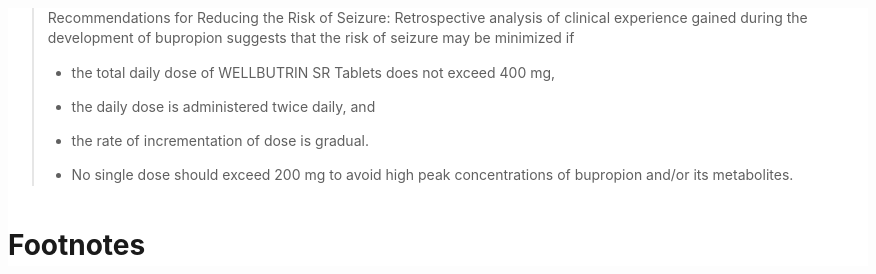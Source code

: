 >Recommendations for Reducing the Risk of Seizure: Retrospective analysis of
>clinical experience gained during the development of bupropion suggests that
>the risk of seizure may be minimized if
>
>- the total daily dose of WELLBUTRIN SR Tablets does not exceed 400 mg,
>
>- the daily dose is administered twice daily, and
>
>- the rate of incrementation of dose is gradual.
>
>- No single dose should exceed 200 mg to avoid high peak concentrations of
>  bupropion and/or its metabolites.

# Footnotes

[^finish]:
    Software projects are only ever asymptotically finished, but I consider that
    by the time I wrote that blogpost it was at least in a state where I could
    show it off to others.

[^pacing]:
    From the linked paper:

    >When overwhelmed by strong emotions, including anxiety and boredom, some
    >people with ASD may exhibit repetitive “stimming” behavior such pacing,
    >flapping or verbally repeating a certain word or phrase.

[^schizo]:
    Amotivation and anhedonia and among the negative symptoms of schizophrenia

[^aus]:
    And strictly speaking any psychiatric use of it is off-label: the only
    licensed used for Bupropion in Australia is smoking cessation.


[flv]: https://en.wikipedia.org/wiki/Fluvoxamine
[ari]: https://en.wikipedia.org/wiki/Aripiprazole
[adj]: https://en.wikipedia.org/wiki/Adjuvant
[eps]: https://en.wikipedia.org/wiki/Extrapyramidal_symptoms
[cyp3a4]: https://en.wikipedia.org/wiki/CYP3A4
[gh]: https://github.com/eudoxia0
[td]: https://en.wikipedia.org/wiki/Tardive_dyskinesia
[molneuro]: https://neurology.mhmedical.com/book.aspx?bookID=2963
[pagonist]: https://en.wikipedia.org/wiki/Partial_agonist
[agon]: https://en.wikipedia.org/wiki/Agonist
[antagon]: https://en.wikipedia.org/wiki/Receptor_antagonist
[stab]: https://pubmed.ncbi.nlm.nih.gov/15982997/
[case]: https://academic.oup.com/ijnp/article/11/3/439/761618
[trial]: https://pubmed.ncbi.nlm.nih.gov/18759644/
[pubmed]: https://pubmed.ncbi.nlm.nih.gov/
[babbage]: https://en.wikipedia.org/wiki/Analytical_engine
[lauzhu]: https://www.ncbi.nlm.nih.gov/pmc/articles/PMC6331660/
[austral]: https://github.com/austral/austral
[antifeatures]: https://austral-lang.org/features
[linearrules]: https://austral-lang.org/spec/spec.html#linearity
[pacing]: https://www.ncbi.nlm.nih.gov/pmc/articles/PMC6061115/
[wiki1]: https://en.wikipedia.org/wiki/Enceladus
[wiki2]: https://en.wikipedia.org/wiki/Bombing_of_Wilhelmshaven_in_World_War_II
[tyr]: https://en.wikipedia.org/wiki/Tyrosine
[frag]: https://twitter.com/search?q=from%3Azetalyrae%20fiction%20fragment&src=typed_query&f=live
[log]: https://github.com/austral/austral/graphs/contributors
[hf]: https://en.wikipedia.org/wiki/Hyperfocus
[xeffect]: https://www.reddit.com/r/theXeffect/
[sr]: /article/effective-spaced-repetition
[bup]: https://en.wikipedia.org/wiki/Bupropion
[ndri]: https://en.wikipedia.org/wiki/Norepinephrine%E2%80%93dopamine_reuptake_inhibitor
[net]: https://en.wikipedia.org/wiki/Norepinephrine_transporter
[dat]: https://en.wikipedia.org/wiki/Dopamine_transporter#cite_ref-3
[abuse]: https://www.cambridge.org/core/services/aop-cambridge-core/content/view/DA1F5F2146346669684891102EA5141F/S1481803500012203a.pdf/seizures-induced-by-recreational-abuse-of-bupropion-tablets-via-nasal-insufflation.pdf
[todoist]: https://todoist.com/
[introaustral]: /article/introducing-austral
[eog581]: /fiction/eog581
[pomo]: https://pomofocus.io/
[des]: https://medlineplus.gov/druginfo/meds/a602002.html
[ano]: https://en.wikipedia.org/wiki/Anorectic
[medline]: https://medlineplus.gov/druginfo/meds/a695033.html
[wiblin]: https://www.robwiblin.com/
[wiblinbup]: https://docs.google.com/document/d/1niiV8I4cgk_xZ1Blou15ImPmqXU4eb_li9eRVp5NgYo/edit
[lorien]: https://lorienpsych.com/2020/10/25/wellbutrin/
[zimmerman2005]: https://pubmed.ncbi.nlm.nih.gov/15889947/
[fava2005]: https://www.ncbi.nlm.nih.gov/pmc/articles/PMC1163271/
[stahl2004]: https://www.ncbi.nlm.nih.gov/pmc/articles/PMC514842/
[fda]: https://www.accessdata.fda.gov/drugsatfda_docs/label/2009/020358s046s047lbl.pdf